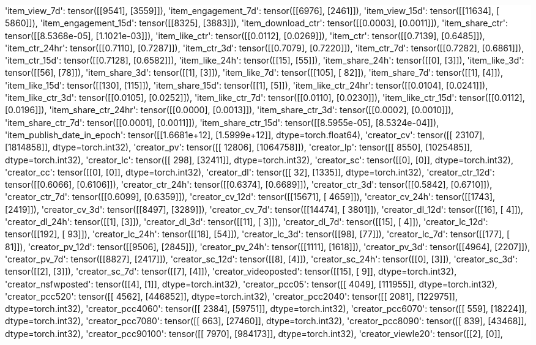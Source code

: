 \'item_view_7d\': tensor(\[\[9541\], \[3559\]\]),
\'item_engagement_7d\': tensor(\[\[6976\], \[2461\]\]),
\'item_view_15d\': tensor(\[\[11634\], \[ 5860\]\]),
\'item_engagement_15d\': tensor(\[\[8325\], \[3883\]\]),
\'item_download_ctr\': tensor(\[\[0.0003\], \[0.0011\]\]),
\'item_share_ctr\': tensor(\[\[8.5368e-05\], \[1.1021e-03\]\]),
\'item_like_ctr\': tensor(\[\[0.0112\], \[0.0269\]\]), \'item_ctr\':
tensor(\[\[0.7139\], \[0.6485\]\]), \'item_ctr_24hr\':
tensor(\[\[0.7110\], \[0.7287\]\]), \'item_ctr_3d\':
tensor(\[\[0.7079\], \[0.7220\]\]), \'item_ctr_7d\':
tensor(\[\[0.7282\], \[0.6861\]\]), \'item_ctr_15d\':
tensor(\[\[0.7128\], \[0.6582\]\]), \'item_like_24h\': tensor(\[\[15\],
\[55\]\]), \'item_share_24h\': tensor(\[\[0\], \[3\]\]),
\'item_like_3d\': tensor(\[\[56\], \[78\]\]), \'item_share_3d\':
tensor(\[\[1\], \[3\]\]), \'item_like_7d\': tensor(\[\[105\], \[
82\]\]), \'item_share_7d\': tensor(\[\[1\], \[4\]\]), \'item_like_15d\':
tensor(\[\[130\], \[115\]\]), \'item_share_15d\': tensor(\[\[1\],
\[5\]\]), \'item_like_ctr_24hr\': tensor(\[\[0.0104\], \[0.0241\]\]),
\'item_like_ctr_3d\': tensor(\[\[0.0105\], \[0.0252\]\]),
\'item_like_ctr_7d\': tensor(\[\[0.0110\], \[0.0230\]\]),
\'item_like_ctr_15d\': tensor(\[\[0.0112\], \[0.0196\]\]),
\'item_share_ctr_24hr\': tensor(\[\[0.0000\], \[0.0013\]\]),
\'item_share_ctr_3d\': tensor(\[\[0.0002\], \[0.0010\]\]),
\'item_share_ctr_7d\': tensor(\[\[0.0001\], \[0.0011\]\]),
\'item_share_ctr_15d\': tensor(\[\[8.5955e-05\], \[8.5324e-04\]\]),
\'item_publish_date_in_epoch\': tensor(\[\[1.6681e+12\],
\[1.5999e+12\]\], dtype=torch.float64), \'creator_cv\': tensor(\[\[
23107\], \[1814858\]\], dtype=torch.int32), \'creator_pv\': tensor(\[\[
12806\], \[1064758\]\]), \'creator_lp\': tensor(\[\[ 8550\],
\[1025485\]\], dtype=torch.int32), \'creator_lc\': tensor(\[\[ 298\],
\[32411\]\], dtype=torch.int32), \'creator_sc\': tensor(\[\[0\],
\[0\]\], dtype=torch.int32), \'creator_cc\': tensor(\[\[0\], \[0\]\],
dtype=torch.int32), \'creator_dl\': tensor(\[\[ 32\], \[1335\]\],
dtype=torch.int32), \'creator_ctr_12d\': tensor(\[\[0.6066\],
\[0.6106\]\]), \'creator_ctr_24h\': tensor(\[\[0.6374\], \[0.6689\]\]),
\'creator_ctr_3d\': tensor(\[\[0.5842\], \[0.6710\]\]),
\'creator_ctr_7d\': tensor(\[\[0.6099\], \[0.6359\]\]),
\'creator_cv_12d\': tensor(\[\[15671\], \[ 4659\]\]),
\'creator_cv_24h\': tensor(\[\[1743\], \[2419\]\]), \'creator_cv_3d\':
tensor(\[\[8497\], \[3289\]\]), \'creator_cv_7d\': tensor(\[\[14474\],
\[ 3801\]\]), \'creator_dl_12d\': tensor(\[\[16\], \[ 4\]\]),
\'creator_dl_24h\': tensor(\[\[1\], \[3\]\]), \'creator_dl_3d\':
tensor(\[\[11\], \[ 3\]\]), \'creator_dl_7d\': tensor(\[\[15\], \[
4\]\]), \'creator_lc_12d\': tensor(\[\[192\], \[ 93\]\]),
\'creator_lc_24h\': tensor(\[\[18\], \[54\]\]), \'creator_lc_3d\':
tensor(\[\[98\], \[77\]\]), \'creator_lc_7d\': tensor(\[\[177\], \[
81\]\]), \'creator_pv_12d\': tensor(\[\[9506\], \[2845\]\]),
\'creator_pv_24h\': tensor(\[\[1111\], \[1618\]\]), \'creator_pv_3d\':
tensor(\[\[4964\], \[2207\]\]), \'creator_pv_7d\': tensor(\[\[8827\],
\[2417\]\]), \'creator_sc_12d\': tensor(\[\[8\], \[4\]\]),
\'creator_sc_24h\': tensor(\[\[0\], \[3\]\]), \'creator_sc_3d\':
tensor(\[\[2\], \[3\]\]), \'creator_sc_7d\': tensor(\[\[7\], \[4\]\]),
\'creator_videoposted\': tensor(\[\[15\], \[ 9\]\], dtype=torch.int32),
\'creator_nsfwposted\': tensor(\[\[4\], \[1\]\], dtype=torch.int32),
\'creator_pcc05\': tensor(\[\[ 4049\], \[111955\]\], dtype=torch.int32),
\'creator_pcc520\': tensor(\[\[ 4562\], \[446852\]\],
dtype=torch.int32), \'creator_pcc2040\': tensor(\[\[ 2081\],
\[122975\]\], dtype=torch.int32), \'creator_pcc4060\': tensor(\[\[
2384\], \[59751\]\], dtype=torch.int32), \'creator_pcc6070\':
tensor(\[\[ 559\], \[18224\]\], dtype=torch.int32), \'creator_pcc7080\':
tensor(\[\[ 663\], \[27460\]\], dtype=torch.int32), \'creator_pcc8090\':
tensor(\[\[ 839\], \[43468\]\], dtype=torch.int32),
\'creator_pcc90100\': tensor(\[\[ 7970\], \[984173\]\],
dtype=torch.int32), \'creator_viewle20\': tensor(\[\[2\], \[0\]\],